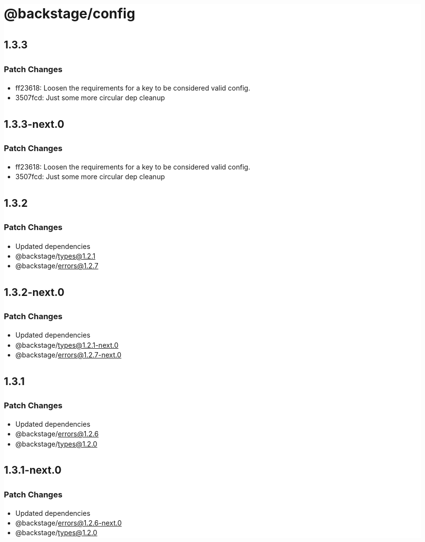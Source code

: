 # @backstage/config

## 1.3.3

### Patch Changes

- ff23618: Loosen the requirements for a key to be considered valid config.
- 3507fcd: Just some more circular dep cleanup

## 1.3.3-next.0

### Patch Changes

- ff23618: Loosen the requirements for a key to be considered valid config.
- 3507fcd: Just some more circular dep cleanup

## 1.3.2

### Patch Changes

- Updated dependencies
 - @backstage/types@1.2.1
 - @backstage/errors@1.2.7

## 1.3.2-next.0

### Patch Changes

- Updated dependencies
 - @backstage/types@1.2.1-next.0
 - @backstage/errors@1.2.7-next.0

## 1.3.1

### Patch Changes

- Updated dependencies
 - @backstage/errors@1.2.6
 - @backstage/types@1.2.0

## 1.3.1-next.0

### Patch Changes

- Updated dependencies
 - @backstage/errors@1.2.6-next.0
 - @backstage/types@1.2.0
